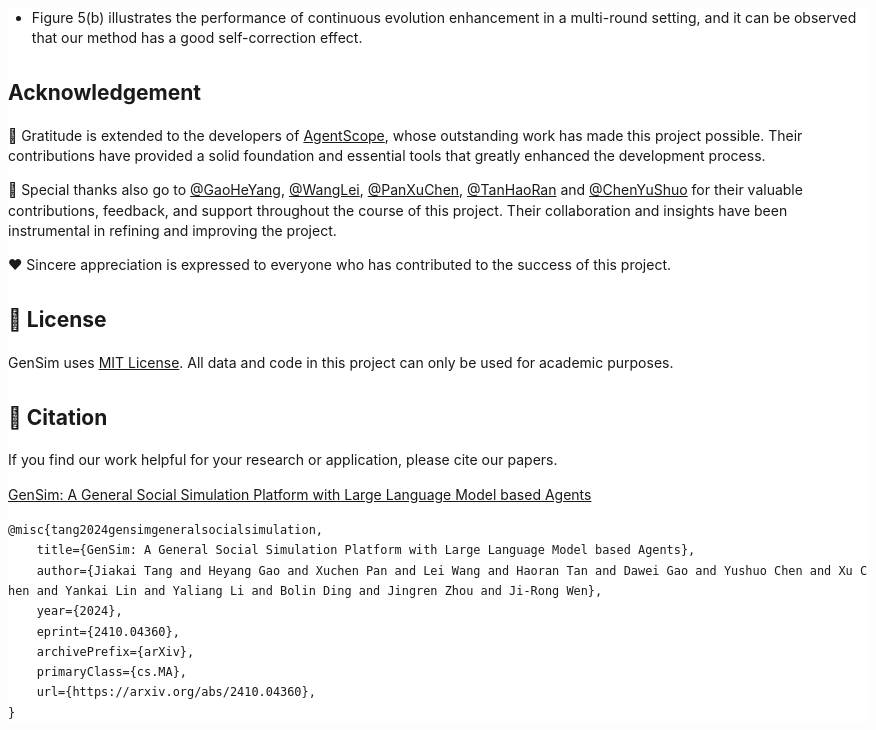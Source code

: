 - Figure 5(b) illustrates the performance of continuous evolution enhancement in a multi-round setting, and it can be observed that our method has a good self-correction effect.

## Acknowledgement  
:rose: Gratitude is extended to the developers of [AgentScope](https://github.com/modelscope/agentscope), whose outstanding work has made this project possible. Their contributions have provided a solid foundation and essential tools that greatly enhanced the development process.

:sparkling_heart: Special thanks also go to [@GaoHeYang](https://github.com/PatrickG1014), [@WangLei](https://github.com/Paitesanshi), [@PanXuChen](https://github.com/pan-x-c), [@TanHaoRan](https://github.com/import-myself) and [@ChenYuShuo](https://github.com/chenyushuo) for their valuable contributions, feedback, and support throughout the course of this project. Their collaboration and insights have been instrumental in refining and improving the project.

:heart: Sincere appreciation is expressed to everyone who has contributed to the success of this project.



## :pencil: License

GenSim uses [MIT License](./LICENSE). All data and code in this project can only be used for academic purposes.

## :page_with_curl: Citation
If you find our work helpful for your research or application, please cite our papers.

[GenSim: A General Social Simulation Platform with Large Language Model based Agents](https://arxiv.org/abs/2410.04360)

  ```
  @misc{tang2024gensimgeneralsocialsimulation,
      title={GenSim: A General Social Simulation Platform with Large Language Model based Agents}, 
      author={Jiakai Tang and Heyang Gao and Xuchen Pan and Lei Wang and Haoran Tan and Dawei Gao and Yushuo Chen and Xu Chen and Yankai Lin and Yaliang Li and Bolin Ding and Jingren Zhou and Ji-Rong Wen},
      year={2024},
      eprint={2410.04360},
      archivePrefix={arXiv},
      primaryClass={cs.MA},
      url={https://arxiv.org/abs/2410.04360}, 
  }
  ```
